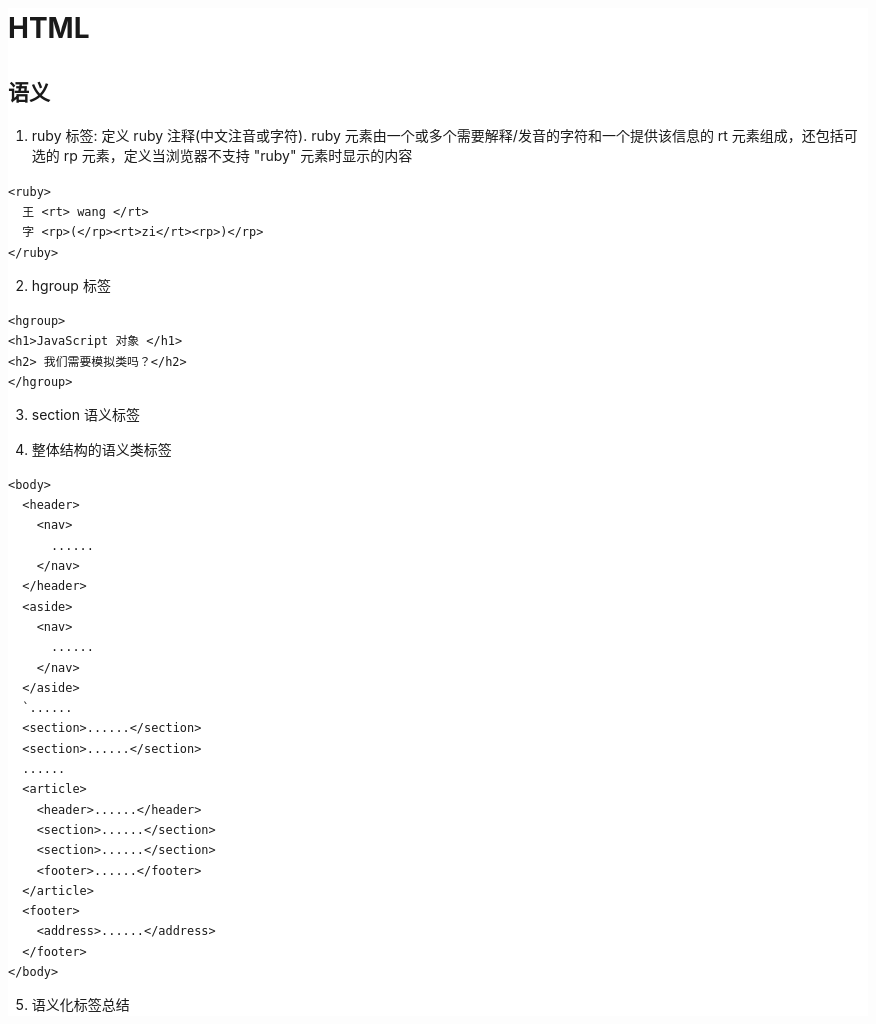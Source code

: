 # HTML

## 语义
1. ruby 标签: 定义 ruby 注释(中文注音或字符). ruby 元素由一个或多个需要解释/发音的字符和一个提供该信息的 rt 元素组成，还包括可选的 rp 元素，定义当浏览器不支持 "ruby" 元素时显示的内容
```
<ruby>
  王 <rt> wang </rt>
  字 <rp>(</rp><rt>zi</rt><rp>)</rp>
</ruby>
```

2. hgroup 标签
```
<hgroup>
<h1>JavaScript 对象 </h1>
<h2> 我们需要模拟类吗？</h2>
</hgroup>
```
3. section 语义标签

4. 整体结构的语义类标签
```
<body>
  <header>
    <nav>
      ......
    </nav>
  </header>
  <aside>
    <nav>
      ......
    </nav>
  </aside>
  `......
  <section>......</section>
  <section>......</section>
  ......
  <article>
    <header>......</header>
    <section>......</section>
    <section>......</section>
    <footer>......</footer>
  </article>
  <footer>
    <address>......</address>
  </footer>
</body>
```

5. 语义化标签总结
